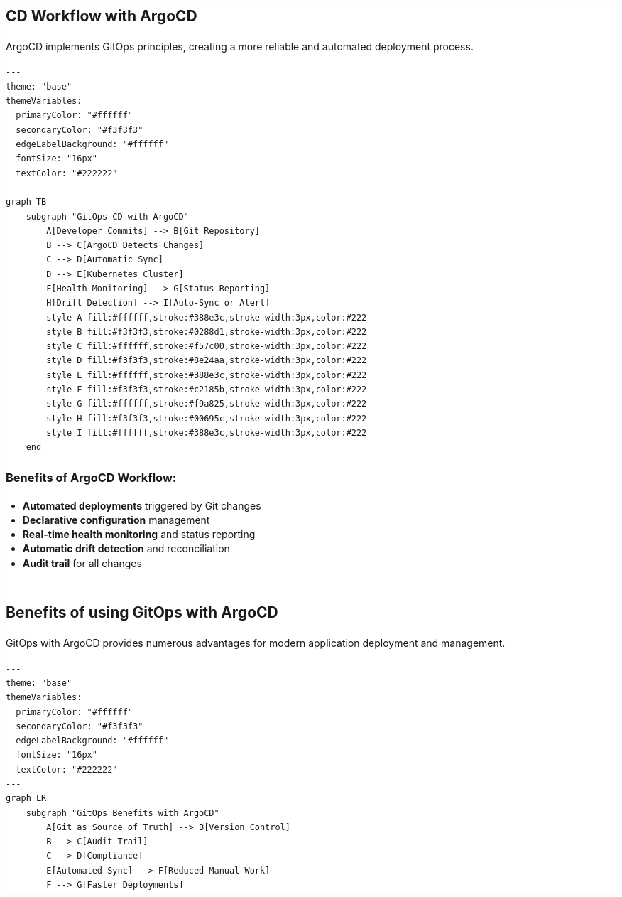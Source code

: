 
## CD Workflow with ArgoCD

ArgoCD implements GitOps principles, creating a more reliable and automated deployment process.

```mermaid
---
theme: "base"
themeVariables:
  primaryColor: "#ffffff"
  secondaryColor: "#f3f3f3"
  edgeLabelBackground: "#ffffff"
  fontSize: "16px"
  textColor: "#222222"
---
graph TB
    subgraph "GitOps CD with ArgoCD"
        A[Developer Commits] --> B[Git Repository]
        B --> C[ArgoCD Detects Changes]
        C --> D[Automatic Sync]
        D --> E[Kubernetes Cluster]
        F[Health Monitoring] --> G[Status Reporting]
        H[Drift Detection] --> I[Auto-Sync or Alert]
        style A fill:#ffffff,stroke:#388e3c,stroke-width:3px,color:#222
        style B fill:#f3f3f3,stroke:#0288d1,stroke-width:3px,color:#222
        style C fill:#ffffff,stroke:#f57c00,stroke-width:3px,color:#222
        style D fill:#f3f3f3,stroke:#8e24aa,stroke-width:3px,color:#222
        style E fill:#ffffff,stroke:#388e3c,stroke-width:3px,color:#222
        style F fill:#f3f3f3,stroke:#c2185b,stroke-width:3px,color:#222
        style G fill:#ffffff,stroke:#f9a825,stroke-width:3px,color:#222
        style H fill:#f3f3f3,stroke:#00695c,stroke-width:3px,color:#222
        style I fill:#ffffff,stroke:#388e3c,stroke-width:3px,color:#222
    end
```

### Benefits of ArgoCD Workflow:
- **Automated deployments** triggered by Git changes
- **Declarative configuration** management
- **Real-time health monitoring** and status reporting
- **Automatic drift detection** and reconciliation
- **Audit trail** for all changes

---

## Benefits of using GitOps with ArgoCD

GitOps with ArgoCD provides numerous advantages for modern application deployment and management.

```mermaid
---
theme: "base"
themeVariables:
  primaryColor: "#ffffff"
  secondaryColor: "#f3f3f3"
  edgeLabelBackground: "#ffffff"
  fontSize: "16px"
  textColor: "#222222"
---
graph LR
    subgraph "GitOps Benefits with ArgoCD"
        A[Git as Source of Truth] --> B[Version Control]
        B --> C[Audit Trail]
        C --> D[Compliance]
        E[Automated Sync] --> F[Reduced Manual Work]
        F --> G[Faster Deployments]
```